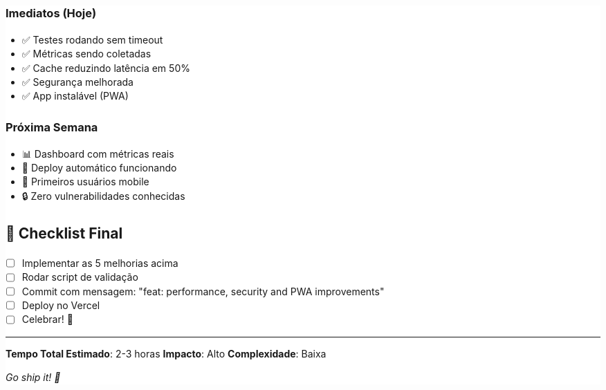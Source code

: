 ### Imediatos (Hoje)
- ✅ Testes rodando sem timeout
- ✅ Métricas sendo coletadas
- ✅ Cache reduzindo latência em 50%
- ✅ Segurança melhorada
- ✅ App instalável (PWA)

### Próxima Semana
- 📊 Dashboard com métricas reais
- 🚀 Deploy automático funcionando
- 📱 Primeiros usuários mobile
- 🔒 Zero vulnerabilidades conhecidas

## 🎯 Checklist Final

- [ ] Implementar as 5 melhorias acima
- [ ] Rodar script de validação
- [ ] Commit com mensagem: "feat: performance, security and PWA improvements"
- [ ] Deploy no Vercel
- [ ] Celebrar! 🎉

---

**Tempo Total Estimado**: 2-3 horas
**Impacto**: Alto
**Complexidade**: Baixa

*Go ship it! 🚀*
